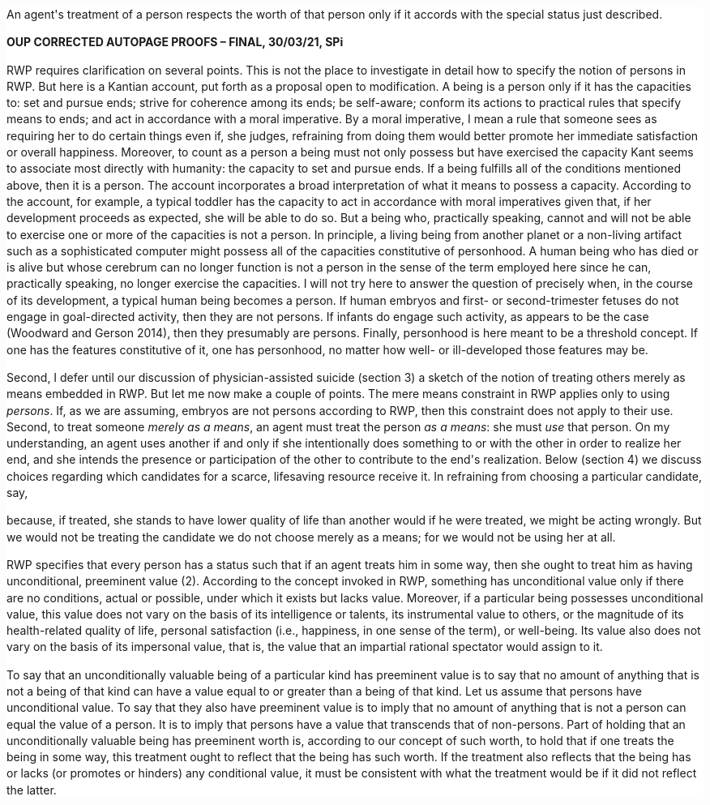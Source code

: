 An agent's treatment of a person respects the worth of that person only if it accords with the special status just described.

**OUP CORRECTED AUTOPAGE PROOFS – FINAL, 30/03/21, SPi**

RWP requires clarification on several points. This is not the place to investigate in detail how to specify the notion of persons in RWP. But here is a Kantian account, put forth as a proposal open to modification. A being is a person only if it has the capacities to: set and pursue ends; strive for coherence among its ends; be self-aware; conform its actions to practical rules that specify means to ends; and act in accordance with a moral imperative. By a moral imperative, I mean a rule that someone sees as requiring her to do certain things even if, she judges, refraining from doing them would better promote her immediate satisfaction or overall happiness. Moreover, to count as a person a being must not only possess but have exercised the capacity Kant seems to associate most directly with humanity: the capacity to set and pursue ends. If a being fulfills all of the conditions mentioned above, then it is a person. The account incorporates a broad interpretation of what it means to possess a capacity. According to the account, for example, a typical toddler has the capacity to act in accordance with moral imperatives given that, if her development proceeds as expected, she will be able to do so. But a being who, practically speaking, cannot and will not be able to exercise one or more of the capacities is not a person. In principle, a living being from another planet or a non-living artifact such as a sophisticated computer might possess all of the capacities constitutive of personhood. A human being who has died or is alive but whose cerebrum can no longer function is not a person in the sense of the term employed here since he can, practically speaking, no longer exercise the capacities. I will not try here to answer the question of precisely when, in the course of its development, a typical human being becomes a person. If human embryos and first- or second-trimester fetuses do not engage in goal-directed activity, then they are not persons. If infants do engage such activity, as appears to be the case (Woodward and Gerson 2014), then they presumably are persons. Finally, personhood is here meant to be a threshold concept. If one has the features constitutive of it, one has personhood, no matter how well- or ill-developed those features may be.

Second, I defer until our discussion of physician-assisted suicide (section 3) a sketch of the notion of treating others merely as means embedded in RWP. But let me now make a couple of points. The mere means constraint in RWP applies only to using *persons*. If, as we are assuming, embryos are not persons according to RWP, then this constraint does not apply to their use. Second, to treat someone *merely as a means*, an agent must treat the person *as a means*: she must *use* that person. On my understanding, an agent uses another if and only if she intentionally does something to or with the other in order to realize her end, and she intends the presence or participation of the other to contribute to the end's realization. Below (section 4) we discuss choices regarding which candidates for a scarce, lifesaving resource receive it. In refraining from choosing a particular candidate, say,

because, if treated, she stands to have lower quality of life than another would if he were treated, we might be acting wrongly. But we would not be treating the candidate we do not choose merely as a means; for we would not be using her at all.

RWP specifies that every person has a status such that if an agent treats him in some way, then she ought to treat him as having unconditional, preeminent value (2). According to the concept invoked in RWP, something has unconditional value only if there are no conditions, actual or possible, under which it exists but lacks value. Moreover, if a particular being possesses unconditional value, this value does not vary on the basis of its intelligence or talents, its instrumental value to others, or the magnitude of its health-related quality of life, personal satisfaction (i.e., happiness, in one sense of the term), or well-being. Its value also does not vary on the basis of its impersonal value, that is, the value that an impartial rational spectator would assign to it.

To say that an unconditionally valuable being of a particular kind has preeminent value is to say that no amount of anything that is not a being of that kind can have a value equal to or greater than a being of that kind. Let us assume that persons have unconditional value. To say that they also have preeminent value is to imply that no amount of anything that is not a person can equal the value of a person. It is to imply that persons have a value that transcends that of non-persons. Part of holding that an unconditionally valuable being has preeminent worth is, according to our concept of such worth, to hold that if one treats the being in some way, this treatment ought to reflect that the being has such worth. If the treatment also reflects that the being has or lacks (or promotes or hinders) any conditional value, it must be consistent with what the treatment would be if it did not reflect the latter.
